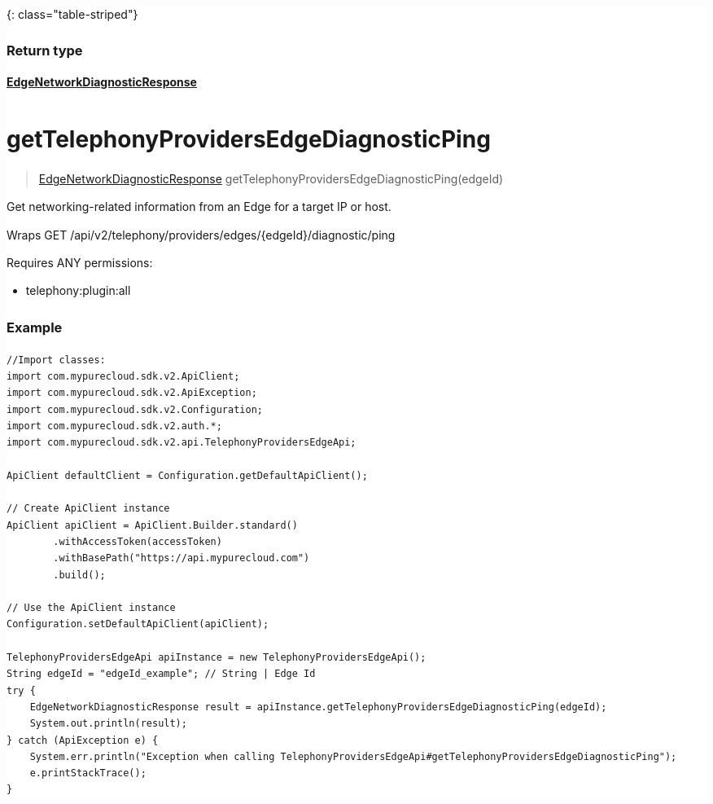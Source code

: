 {: class="table-striped"}

### Return type

[**EdgeNetworkDiagnosticResponse**](EdgeNetworkDiagnosticResponse.md)

<a name="getTelephonyProvidersEdgeDiagnosticPing"></a>

# **getTelephonyProvidersEdgeDiagnosticPing**

> [EdgeNetworkDiagnosticResponse](EdgeNetworkDiagnosticResponse.md) getTelephonyProvidersEdgeDiagnosticPing(edgeId)

Get networking-related information from an Edge for a target IP or host.

Wraps GET /api/v2/telephony/providers/edges/{edgeId}/diagnostic/ping

Requires ANY permissions:

- telephony:plugin:all

### Example

```{"language":"java"}
//Import classes:
import com.mypurecloud.sdk.v2.ApiClient;
import com.mypurecloud.sdk.v2.ApiException;
import com.mypurecloud.sdk.v2.Configuration;
import com.mypurecloud.sdk.v2.auth.*;
import com.mypurecloud.sdk.v2.api.TelephonyProvidersEdgeApi;

ApiClient defaultClient = Configuration.getDefaultApiClient();

// Create ApiClient instance
ApiClient apiClient = ApiClient.Builder.standard()
		.withAccessToken(accessToken)
		.withBasePath("https://api.mypurecloud.com")
		.build();

// Use the ApiClient instance
Configuration.setDefaultApiClient(apiClient);

TelephonyProvidersEdgeApi apiInstance = new TelephonyProvidersEdgeApi();
String edgeId = "edgeId_example"; // String | Edge Id
try {
    EdgeNetworkDiagnosticResponse result = apiInstance.getTelephonyProvidersEdgeDiagnosticPing(edgeId);
    System.out.println(result);
} catch (ApiException e) {
    System.err.println("Exception when calling TelephonyProvidersEdgeApi#getTelephonyProvidersEdgeDiagnosticPing");
    e.printStackTrace();
}
```
